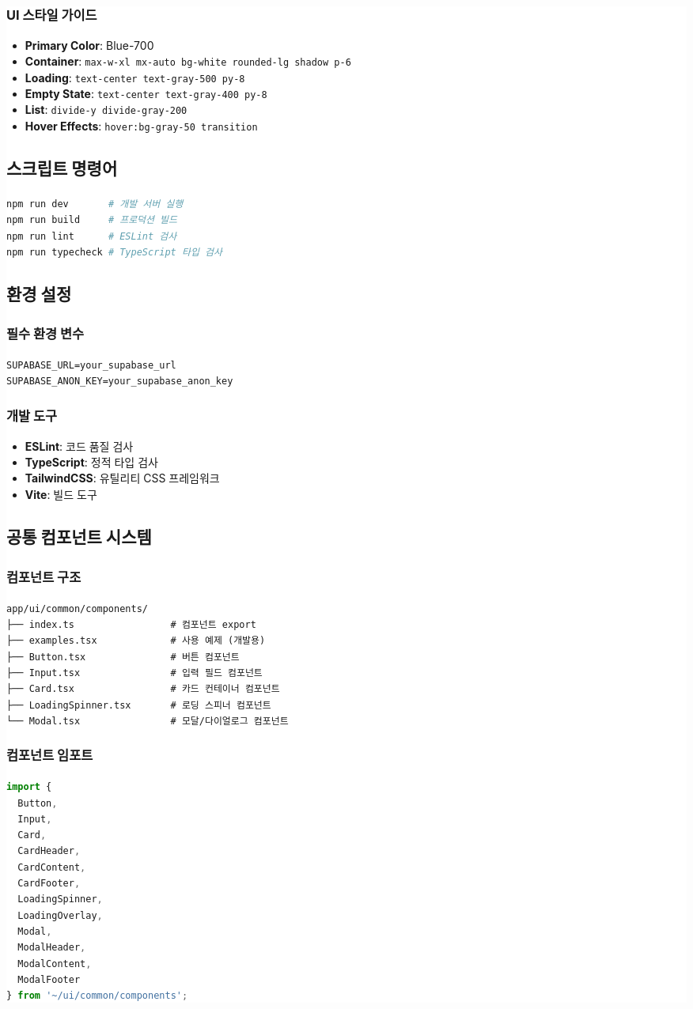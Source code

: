 ### UI 스타일 가이드

- **Primary Color**: Blue-700
- **Container**: `max-w-xl mx-auto bg-white rounded-lg shadow p-6`
- **Loading**: `text-center text-gray-500 py-8`
- **Empty State**: `text-center text-gray-400 py-8`
- **List**: `divide-y divide-gray-200`
- **Hover Effects**: `hover:bg-gray-50 transition`

## 스크립트 명령어

```bash
npm run dev       # 개발 서버 실행
npm run build     # 프로덕션 빌드
npm run lint      # ESLint 검사
npm run typecheck # TypeScript 타입 검사
```

## 환경 설정

### 필수 환경 변수
```env
SUPABASE_URL=your_supabase_url
SUPABASE_ANON_KEY=your_supabase_anon_key
```

### 개발 도구
- **ESLint**: 코드 품질 검사
- **TypeScript**: 정적 타입 검사
- **TailwindCSS**: 유틸리티 CSS 프레임워크
- **Vite**: 빌드 도구

## 공통 컴포넌트 시스템

### 컴포넌트 구조
```
app/ui/common/components/
├── index.ts                 # 컴포넌트 export
├── examples.tsx             # 사용 예제 (개발용)
├── Button.tsx               # 버튼 컴포넌트
├── Input.tsx                # 입력 필드 컴포넌트
├── Card.tsx                 # 카드 컨테이너 컴포넌트
├── LoadingSpinner.tsx       # 로딩 스피너 컴포넌트
└── Modal.tsx                # 모달/다이얼로그 컴포넌트
```

### 컴포넌트 임포트
```typescript
import { 
  Button, 
  Input, 
  Card, 
  CardHeader, 
  CardContent, 
  CardFooter,
  LoadingSpinner,
  LoadingOverlay,
  Modal,
  ModalHeader,
  ModalContent,
  ModalFooter
} from '~/ui/common/components';
```
